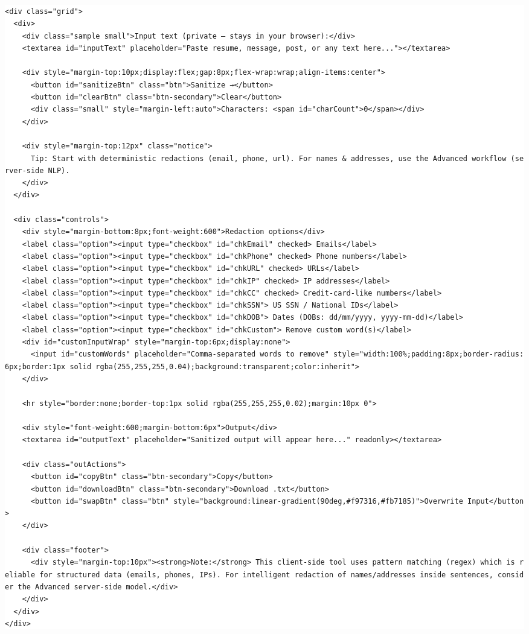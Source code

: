     <div class="grid">
      <div>
        <div class="sample small">Input text (private — stays in your browser):</div>
        <textarea id="inputText" placeholder="Paste resume, message, post, or any text here..."></textarea>

        <div style="margin-top:10px;display:flex;gap:8px;flex-wrap:wrap;align-items:center">
          <button id="sanitizeBtn" class="btn">Sanitize →</button>
          <button id="clearBtn" class="btn-secondary">Clear</button>
          <div class="small" style="margin-left:auto">Characters: <span id="charCount">0</span></div>
        </div>

        <div style="margin-top:12px" class="notice">
          Tip: Start with deterministic redactions (email, phone, url). For names & addresses, use the Advanced workflow (server-side NLP).
        </div>
      </div>

      <div class="controls">
        <div style="margin-bottom:8px;font-weight:600">Redaction options</div>
        <label class="option"><input type="checkbox" id="chkEmail" checked> Emails</label>
        <label class="option"><input type="checkbox" id="chkPhone" checked> Phone numbers</label>
        <label class="option"><input type="checkbox" id="chkURL" checked> URLs</label>
        <label class="option"><input type="checkbox" id="chkIP" checked> IP addresses</label>
        <label class="option"><input type="checkbox" id="chkCC" checked> Credit-card-like numbers</label>
        <label class="option"><input type="checkbox" id="chkSSN"> US SSN / National IDs</label>
        <label class="option"><input type="checkbox" id="chkDOB"> Dates (DOBs: dd/mm/yyyy, yyyy-mm-dd)</label>
        <label class="option"><input type="checkbox" id="chkCustom"> Remove custom word(s)</label>
        <div id="customInputWrap" style="margin-top:6px;display:none">
          <input id="customWords" placeholder="Comma-separated words to remove" style="width:100%;padding:8px;border-radius:6px;border:1px solid rgba(255,255,255,0.04);background:transparent;color:inherit">
        </div>

        <hr style="border:none;border-top:1px solid rgba(255,255,255,0.02);margin:10px 0">

        <div style="font-weight:600;margin-bottom:6px">Output</div>
        <textarea id="outputText" placeholder="Sanitized output will appear here..." readonly></textarea>

        <div class="outActions">
          <button id="copyBtn" class="btn-secondary">Copy</button>
          <button id="downloadBtn" class="btn-secondary">Download .txt</button>
          <button id="swapBtn" class="btn" style="background:linear-gradient(90deg,#f97316,#fb7185)">Overwrite Input</button>
        </div>

        <div class="footer">
          <div style="margin-top:10px"><strong>Note:</strong> This client-side tool uses pattern matching (regex) which is reliable for structured data (emails, phones, IPs). For intelligent redaction of names/addresses inside sentences, consider the Advanced server-side model.</div>
        </div>
      </div>
    </div>
  </div>

<script>
  // helpers
  const el = id => document.getElementById(id);
  const input = el('inputText');
  const output = el('outputText');
  const charCount = el('charCount');
